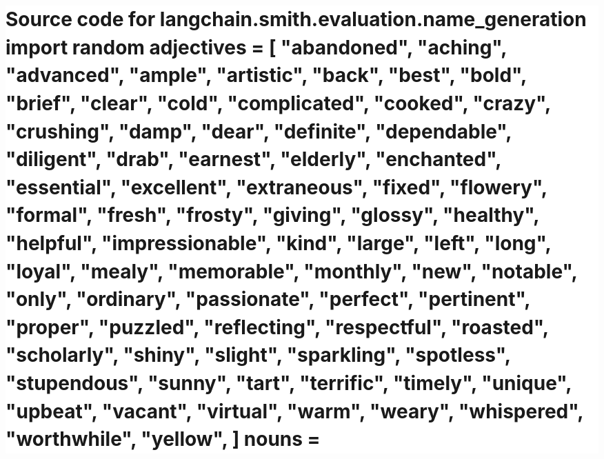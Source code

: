 # Source code for langchain.smith.evaluation.name\_generation               import random          adjectives = [         "abandoned",         "aching",         "advanced",         "ample",         "artistic",         "back",         "best",         "bold",         "brief",         "clear",         "cold",         "complicated",         "cooked",         "crazy",         "crushing",         "damp",         "dear",         "definite",         "dependable",         "diligent",         "drab",         "earnest",         "elderly",         "enchanted",         "essential",         "excellent",         "extraneous",         "fixed",         "flowery",         "formal",         "fresh",         "frosty",         "giving",         "glossy",         "healthy",         "helpful",         "impressionable",         "kind",         "large",         "left",         "long",         "loyal",         "mealy",         "memorable",         "monthly",         "new",         "notable",         "only",         "ordinary",         "passionate",         "perfect",         "pertinent",         "proper",         "puzzled",         "reflecting",         "respectful",         "roasted",         "scholarly",         "shiny",         "slight",         "sparkling",         "spotless",         "stupendous",         "sunny",         "tart",         "terrific",         "timely",         "unique",         "upbeat",         "vacant",         "virtual",         "warm",         "weary",         "whispered",         "worthwhile",         "yellow",     ]          nouns =